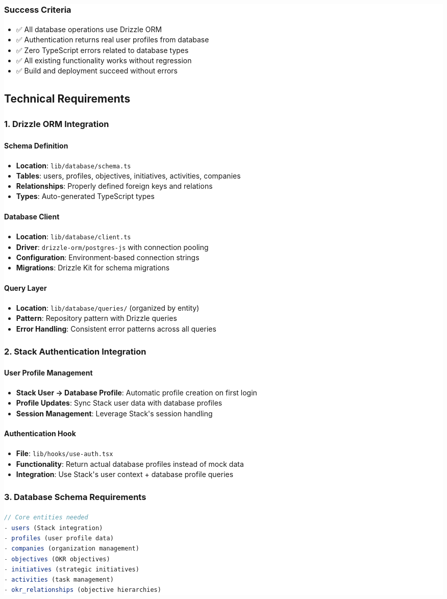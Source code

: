 ### Success Criteria
- ✅ All database operations use Drizzle ORM
- ✅ Authentication returns real user profiles from database
- ✅ Zero TypeScript errors related to database types
- ✅ All existing functionality works without regression
- ✅ Build and deployment succeed without errors

## Technical Requirements

### 1. Drizzle ORM Integration

#### Schema Definition
- **Location**: `lib/database/schema.ts`
- **Tables**: users, profiles, objectives, initiatives, activities, companies
- **Relationships**: Properly defined foreign keys and relations
- **Types**: Auto-generated TypeScript types

#### Database Client
- **Location**: `lib/database/client.ts`  
- **Driver**: `drizzle-orm/postgres-js` with connection pooling
- **Configuration**: Environment-based connection strings
- **Migrations**: Drizzle Kit for schema migrations

#### Query Layer
- **Location**: `lib/database/queries/` (organized by entity)
- **Pattern**: Repository pattern with Drizzle queries
- **Error Handling**: Consistent error patterns across all queries

### 2. Stack Authentication Integration

#### User Profile Management
- **Stack User → Database Profile**: Automatic profile creation on first login
- **Profile Updates**: Sync Stack user data with database profiles
- **Session Management**: Leverage Stack's session handling

#### Authentication Hook
- **File**: `lib/hooks/use-auth.tsx`
- **Functionality**: Return actual database profiles instead of mock data
- **Integration**: Use Stack's user context + database profile queries

### 3. Database Schema Requirements

```typescript
// Core entities needed
- users (Stack integration)
- profiles (user profile data)  
- companies (organization management)
- objectives (OKR objectives)
- initiatives (strategic initiatives)
- activities (task management)
- okr_relationships (objective hierarchies)
```
